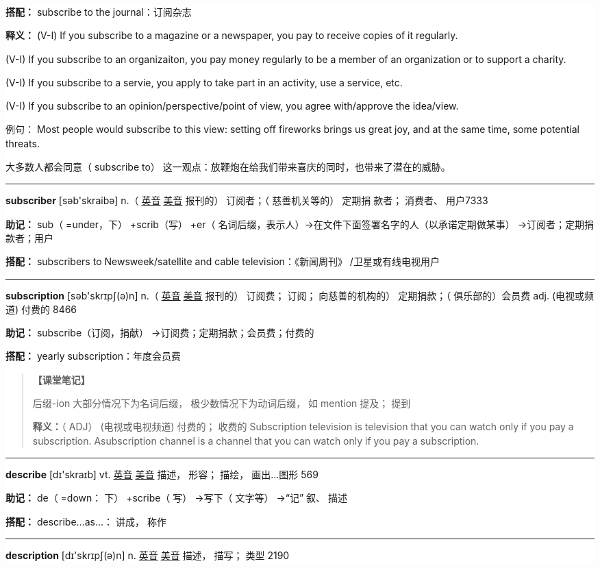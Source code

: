 **搭配：** subscribe to the journal：订阅杂志

**释义：** (V-I) If you subscribe to a magazine or a newspaper, you pay to receive copies of it regularly.

(V-I) If you subscribe to an organizaiton, you pay money regularly to be a member of an organization or to support a charity.

(V-I) If you subscribe to a servie, you apply to take part in an activity, use a service, etc.

(V-I) If you subscribe to an opinion/perspective/point of view, you agree with/approve the idea/view.

例句： Most people would subscribe to this view: setting off fireworks brings us great joy, and at the same time, some potential threats.

大多数人都会同意（ subscribe to） 这一观点：放鞭炮在给我们带来喜庆的同时，也带来了潜在的威胁。

***

**subscriber**  \[səb'skraibə] n.（  [英音](https://dict.youdao.com/dictvoice?audio=subscriber\&type=1)  [美音](https://dict.youdao.com/dictvoice?audio=subscriber\&type=2) 报刊的） 订阅者；（ 慈善机关等的） 定期捐 款者； 消费者、 用户7333

**助记：** sub（ =under，下） +scrib（写） +er（ 名词后缀，表示人）→在文件下面签署名字的人（以承诺定期做某事） →订阅者；定期捐款者；用户

**搭配：** subscribers to Newsweek/satellite and cable television：《新闻周刊》 /卫星或有线电视用户

***

**subscription**  \[səb'skrɪpʃ(ə)n] n.（  [英音](https://dict.youdao.com/dictvoice?audio=subscription\&type=1)  [美音](https://dict.youdao.com/dictvoice?audio=subscription\&type=2) 报刊的） 订阅费； 订阅； 向慈善的机构的） 定期捐款；（ 俱乐部的）会员费 adj. (电视或频道) 付费的 8466

**助记：** subscribe（订阅，捐献） →订阅费；定期捐款；会员费；付费的

**搭配：** yearly subscription：年度会员费

> **【课堂笔记】**
>
> 后缀-ion 大部分情况下为名词后缀， 极少数情况下为动词后缀， 如 mention 提及； 提到
>
> **释义：**（ ADJ） (电视或电视频道) 付费的； 收费的 Subscription television is television that you can watch only if you pay a subscription. Asubscription channel is a channel that you can watch only if you pay a subscription.

***

**describe**  \[dɪ'skraɪb] vt.  [英音](https://dict.youdao.com/dictvoice?audio=describe\&type=1)  [美音](https://dict.youdao.com/dictvoice?audio=describe\&type=2) 描述， 形容； 描绘， 画出…图形 569

**助记：** de（ =down： 下） +scribe（ 写） →写下（ 文字等） →“记” 叙、 描述

**搭配：** describe…as…： 讲成， 称作

***

**description**  \[dɪ'skrɪpʃ(ə)n] n.  [英音](https://dict.youdao.com/dictvoice?audio=description\&type=1)  [美音](https://dict.youdao.com/dictvoice?audio=description\&type=2) 描述， 描写； 类型 2190
